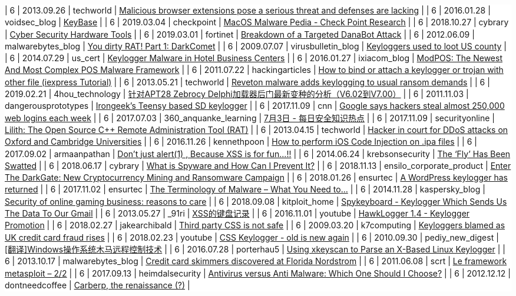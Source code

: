 | 6 | 2013.09.26 | techworld | [Malicious browser extensions pose a serious threat and defenses are lacking](https://www.techworld.com/news/security/malicious-browser-extensions-pose-a-serious-threat-and-defenses-are-lacking-3470804/) |
| 6 | 2016.01.28 | voidsec_blog | [KeyBase](https://voidsec.com/keybase/) |
| 6 | 2019.03.04 | checkpoint | [MacOS Malware Pedia - Check Point Research](https://research.checkpoint.com/macos-malware-pedia/) |
| 6 | 2018.10.27 | cybrary | [Cyber Security Hardware Tools](https://www.cybrary.it/2018/10/cyber-security-hardware-tools/) |
| 6 | 2019.03.01 | fortinet | [Breakdown of a Targeted DanaBot Attack](https://www.fortinet.com/blog/threat-research/breakdown-of-a-targeted-danabot-attack.html) |
| 6 | 2012.06.09 | malwarebytes_blog | [You dirty RAT! Part 1: DarkComet](https://blog.malwarebytes.com/threat-analysis/2012/06/you-dirty-rat-part-1-darkcomet/) |
| 6 | 2009.07.07 | virusbulletin_blog | [Keyloggers used to loot US county](https://www.virusbulletin.com/blog/2009/07/keyloggers-used-loot-us-county/) |
| 6 | 2014.07.29 | us_cert | [Keylogger Malware in Hotel Business Centers](https://www.us-cert.gov/security-publications/Keylogger-Malware-Hotel-Business-Centers) |
| 6 | 2016.01.27 | ixiacom_blog | [ModPOS: The Newest And Most Complex POS Malware Framework](https://www.ixiacom.com/company/blog/modpos-newest-and-most-complex-pos-malware-framework) |
| 6 | 2011.07.22 | hackingarticles | [How to bind or attach a keylogger or trojan with other file (iexpress Tutorial)](http://www.hackingarticles.in/how-to-bind-or-attach-a-keylogger-or-trojan-with-other-file-iexpress-tutorial/) |
| 6 | 2013.05.21 | techworld | [Reveton malware adds keylogging to usual ransom demands](https://www.techworld.com/news/security/reveton-malware-adds-keylogging-usual-ransom-demands-3448455/) |
| 6 | 2019.02.21 | 4hou_technology | [针对APT28 Zebrocy Delphi加载器后门最新变种的分析（V6.02到V7.00）](http://www.4hou.com/technology/16212.html) |
| 6 | 2011.11.03 | dangerousprototypes | [Irongeek’s Teensy based SD keylogger](http://dangerousprototypes.com/blog/2011/11/03/irongeeks-teensy-based-sd-keylogger/) |
| 6 | 2017.11.09 | cnn | [Google says hackers steal almost 250,000 web logins each week](https://money.cnn.com/2017/11/09/technology/google-hackers-research/index.html) |
| 6 | 2017.07.03 | 360_anquanke_learning | [7月3日 - 每日安全知识热点](https://www.anquanke.com/post/id/86362/) |
| 6 | 2017.11.09 | securityonline | [Lilith: The Open Source C++ Remote Administration Tool (RAT)](https://securityonline.info/lilith-open-source-rat/) |
| 6 | 2013.04.15 | techworld | [Hacker in court for DDoS attacks on Oxford and Cambridge Universities](https://www.techworld.com/news/security/hacker-in-court-for-ddos-attacks-on-oxford-cambridge-universities-3442167/) |
| 6 | 2016.11.26 | kennethpoon | [How to perform iOS Code Injection on .ipa files](https://medium.com/p/1ba91d9438db) |
| 6 | 2017.09.02 | armaanpathan | [Don’t just alert(1) , Because XSS is for fun…!!](https://medium.com/p/f88cfb88d5b9) |
| 6 | 2014.06.24 | krebsonsecurity | [The ‘Fly’ Has Been Swatted](https://krebsonsecurity.com/2014/06/the-fly-has-been-swatted/) |
| 6 | 2018.06.17 | cybrary | [What is Spyware and How Can I Prevent It?](https://www.cybrary.it/2018/06/spyware-can-prevent/) |
| 6 | 2018.11.13 | ensilo_corporate_product | [Enter The DarkGate: New Cryptocurrency Mining and Ransomware Campaign](https://blog.ensilo.com/darkgate-malware) |
| 6 | 2018.01.26 | ensurtec | [A WordPress keylogger has returned](https://ensurtec.com/wordpress-keylogger-returned/) |
| 6 | 2017.11.02 | ensurtec | [The Terminology of Malware – What You Need to…](https://ensurtec.com/malware-terminology/) |
| 6 | 2014.11.28 | kaspersky_blog | [Security of online gaming business: reasons to care](https://www.kaspersky.com/blog/security-of-online-gaming-business-reasons-to-care/15033/) |
| 6 | 2018.09.08 | kitploit_home | [Spykeyboard - Keylogger Which Sends Us The Data To Our Gmail](https://www.kitploit.com/2018/09/spykeyboard-keylogger-which-sends-us.html) |
| 6 | 2013.05.27 | _91ri | [XSS的键盘记录](http://www.91ri.org/6053.html) |
| 6 | 2016.11.01 | youtube | [HawkLogger 1.4 - Keylogger Promotion](https://www.youtube.com/watch?v=0rNB6Y9J6qQ) |
| 6 | 2018.02.27 | jakearchibald | [Third party CSS is not safe](https://jakearchibald.com/2018/third-party-css-is-not-safe/) |
| 6 | 2009.03.20 | k7computing | [Keyloggers blamed as UK credit card fraud rises](https://blog.k7computing.com/?p=147) |
| 6 | 2018.02.23 | youtube | [CSS Keylogger - old is new again](https://www.youtube.com/watch?v=oJ6t7AImTdE) |
| 6 | 2010.09.30 | pediy_new_digest | [[翻译]Windows操作系统木马远程控制技术](https://bbs.pediy.com/thread-121388.htm) |
| 6 | 2016.07.28 | porterhau5 | [Using xkeyscan to Parse an X-Based Linux Keylogger](https://porterhau5.com/blog/xkeyscan-parse-linux-keylogger/) |
| 6 | 2013.10.17 | malwarebytes_blog | [Credit card skimmers discovered at Florida Nordstrom](https://blog.malwarebytes.com/cybercrime/2013/10/credit-card-skimmers-discovered-at-florida-nordstrom/) |
| 6 | 2011.06.08 | scrt | [Le framework metasploit – 2/2](https://blog.scrt.ch/2011/06/08/le-framework-metasploit-22/) |
| 6 | 2017.09.13 | heimdalsecurity | [Antivirus versus Anti Malware: Which One Should I Choose?](https://heimdalsecurity.com/blog/antivirus-versus-anti-malware/) |
| 6 | 2012.12.12 | dontneedcoffee | [Carberp, the renaissance (?)](https://malware.dontneedcoffee.com/2012/12/carberprenaissance.html) |